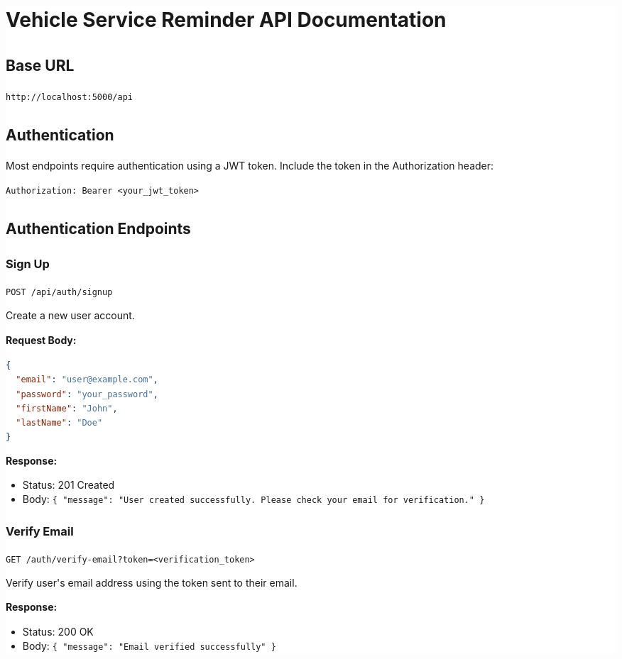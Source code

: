 # Vehicle Service Reminder API Documentation

## Base URL

```
http://localhost:5000/api
```

## Authentication

Most endpoints require authentication using a JWT token. Include the token in the Authorization header:

```
Authorization: Bearer <your_jwt_token>
```

## Authentication Endpoints

### Sign Up

```http
POST /api/auth/signup
```

Create a new user account.

**Request Body:**

```json
{
  "email": "user@example.com",
  "password": "your_password",
  "firstName": "John",
  "lastName": "Doe"
}
```

**Response:**

- Status: 201 Created
- Body: `{ "message": "User created successfully. Please check your email for verification." }`

### Verify Email

```http
GET /auth/verify-email?token=<verification_token>
```

Verify user's email address using the token sent to their email.

**Response:**

- Status: 200 OK
- Body: `{ "message": "Email verified successfully" }`
